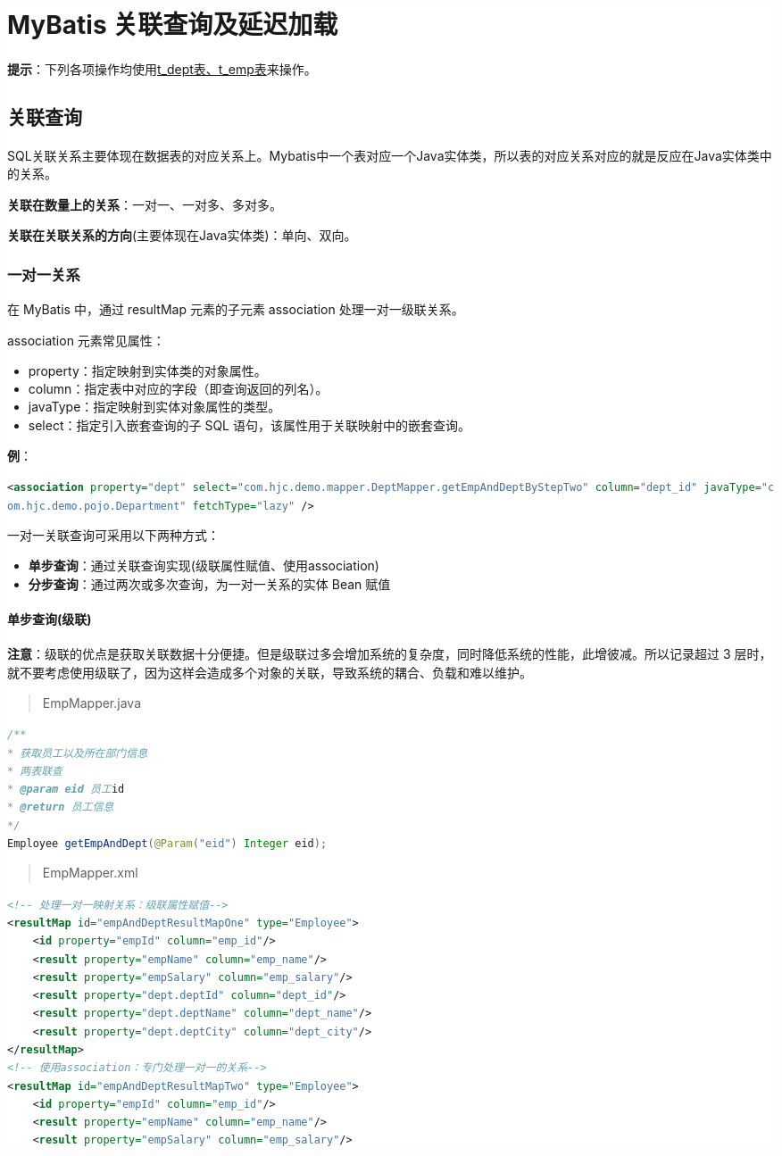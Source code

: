 # MyBatis 关联查询及延迟加载

**提示**：下列各项操作均使用[t_dept表、t_emp表](Table/dept_emp.md)来操作。

## 关联查询

SQL关联关系主要体现在数据表的对应关系上。Mybatis中一个表对应一个Java实体类，所以表的对应关系对应的就是反应在Java实体类中的关系。

**关联在数量上的关系**：一对一、一对多、多对多。

**关联在关联关系的方向**(主要体现在Java实体类)：单向、双向。

### 一对一关系

在 MyBatis 中，通过 resultMap 元素的子元素 association 处理一对一级联关系。

association 元素常见属性：

- property：指定映射到实体类的对象属性。
- column：指定表中对应的字段（即查询返回的列名）。
- javaType：指定映射到实体对象属性的类型。
- select：指定引入嵌套查询的子 SQL 语句，该属性用于关联映射中的嵌套查询。

**例**：

```xml
<association property="dept" select="com.hjc.demo.mapper.DeptMapper.getEmpAndDeptByStepTwo" column="dept_id" javaType="com.hjc.demo.pojo.Department" fetchType="lazy" />
```


一对一关联查询可采用以下两种方式：

- **单步查询**：通过关联查询实现(级联属性赋值、使用association)
- **分步查询**：通过两次或多次查询，为一对一关系的实体 Bean 赋值

#### 单步查询(级联)

**注意**：级联的优点是获取关联数据十分便捷。但是级联过多会增加系统的复杂度，同时降低系统的性能，此增彼减。所以记录超过 3 层时，就不要考虑使用级联了，因为这样会造成多个对象的关联，导致系统的耦合、负载和难以维护。

> EmpMapper.java

```java
/**
* 获取员工以及所在部门信息
* 两表联查
* @param eid 员工id
* @return 员工信息
*/
Employee getEmpAndDept(@Param("eid") Integer eid);
```

> EmpMapper.xml

```xml
<!-- 处理一对一映射关系：级联属性赋值-->
<resultMap id="empAndDeptResultMapOne" type="Employee">
	<id property="empId" column="emp_id"/>
    <result property="empName" column="emp_name"/>
    <result property="empSalary" column="emp_salary"/>
    <result property="dept.deptId" column="dept_id"/>
    <result property="dept.deptName" column="dept_name"/>
    <result property="dept.deptCity" column="dept_city"/>
</resultMap>
<!-- 使用association：专门处理一对一的关系-->
<resultMap id="empAndDeptResultMapTwo" type="Employee">
    <id property="empId" column="emp_id"/>
    <result property="empName" column="emp_name"/>
    <result property="empSalary" column="emp_salary"/>
```